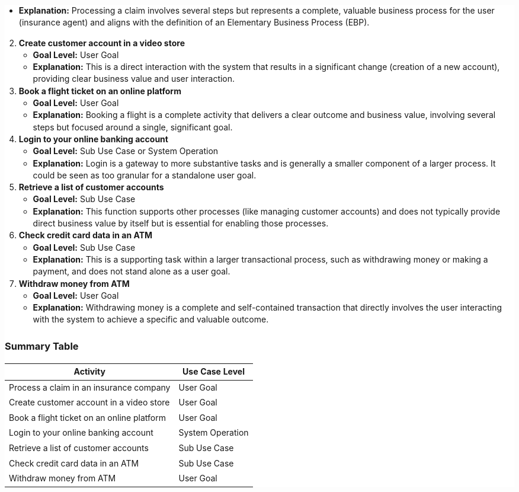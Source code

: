    - **Explanation:** Processing a claim involves several steps but represents a complete, valuable business process for the user (insurance agent) and aligns with the definition of an Elementary Business Process (EBP).
2. **Create customer account in a video store**
   - **Goal Level:** User Goal
   - **Explanation:** This is a direct interaction with the system that results in a significant change (creation of a new account), providing clear business value and user interaction.
3. **Book a flight ticket on an online platform**
   - **Goal Level:** User Goal
   - **Explanation:** Booking a flight is a complete activity that delivers a clear outcome and business value, involving several steps but focused around a single, significant goal.
4. **Login to your online banking account**
   - **Goal Level:** Sub Use Case or System Operation
   - **Explanation:** Login is a gateway to more substantive tasks and is generally a smaller component of a larger process. It could be seen as too granular for a standalone user goal.
5. **Retrieve a list of customer accounts**
   - **Goal Level:** Sub Use Case
   - **Explanation:** This function supports other processes (like managing customer accounts) and does not typically provide direct business value by itself but is essential for enabling those processes.
6. **Check credit card data in an ATM**
   - **Goal Level:** Sub Use Case
   - **Explanation:** This is a supporting task within a larger transactional process, such as withdrawing money or making a payment, and does not stand alone as a user goal.
7. **Withdraw money from ATM**
   - **Goal Level:** User Goal
   - **Explanation:** Withdrawing money is a complete and self-contained transaction that directly involves the user interacting with the system to achieve a specific and valuable outcome.
### Summary Table

| Activity | Use Case Level |
|----------|----------------|
| Process a claim in an insurance company | User Goal |
| Create customer account in a video store | User Goal |
| Book a flight ticket on an online platform | User Goal |
| Login to your online banking account | System Operation |
| Retrieve a list of customer accounts | Sub Use Case |
| Check credit card data in an ATM | Sub Use Case |
| Withdraw money from ATM | User Goal |

